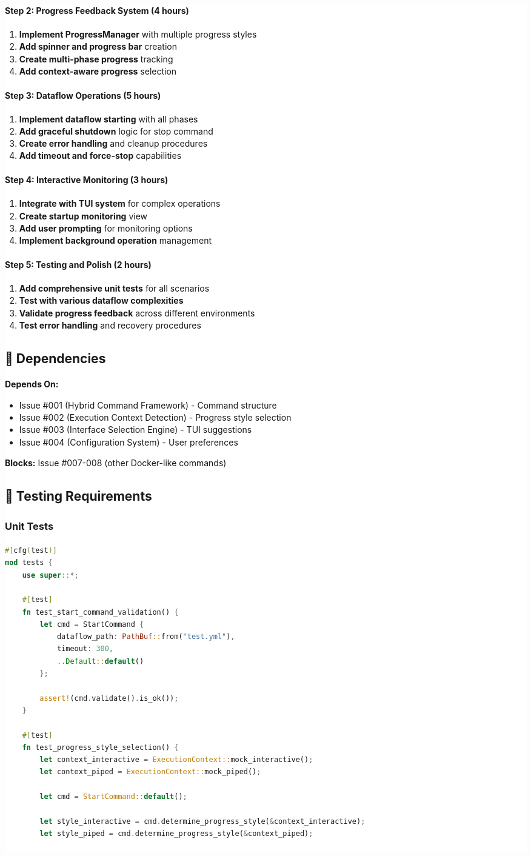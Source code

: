 #### Step 2: Progress Feedback System (4 hours)
1. **Implement ProgressManager** with multiple progress styles
2. **Add spinner and progress bar** creation
3. **Create multi-phase progress** tracking
4. **Add context-aware progress** selection

#### Step 3: Dataflow Operations (5 hours)
1. **Implement dataflow starting** with all phases
2. **Add graceful shutdown** logic for stop command
3. **Create error handling** and cleanup procedures
4. **Add timeout and force-stop** capabilities

#### Step 4: Interactive Monitoring (3 hours)
1. **Integrate with TUI system** for complex operations
2. **Create startup monitoring** view
3. **Add user prompting** for monitoring options
4. **Implement background operation** management

#### Step 5: Testing and Polish (2 hours)
1. **Add comprehensive unit tests** for all scenarios
2. **Test with various dataflow complexities**
3. **Validate progress feedback** across different environments
4. **Test error handling** and recovery procedures

## 🔗 Dependencies
**Depends On:**
- Issue #001 (Hybrid Command Framework) - Command structure
- Issue #002 (Execution Context Detection) - Progress style selection
- Issue #003 (Interface Selection Engine) - TUI suggestions
- Issue #004 (Configuration System) - User preferences

**Blocks:** Issue #007-008 (other Docker-like commands)

## 🧪 Testing Requirements

### Unit Tests
```rust
#[cfg(test)]
mod tests {
    use super::*;
    
    #[test]
    fn test_start_command_validation() {
        let cmd = StartCommand {
            dataflow_path: PathBuf::from("test.yml"),
            timeout: 300,
            ..Default::default()
        };
        
        assert!(cmd.validate().is_ok());
    }
    
    #[test]
    fn test_progress_style_selection() {
        let context_interactive = ExecutionContext::mock_interactive();
        let context_piped = ExecutionContext::mock_piped();
        
        let cmd = StartCommand::default();
        
        let style_interactive = cmd.determine_progress_style(&context_interactive);
        let style_piped = cmd.determine_progress_style(&context_piped);
        
```